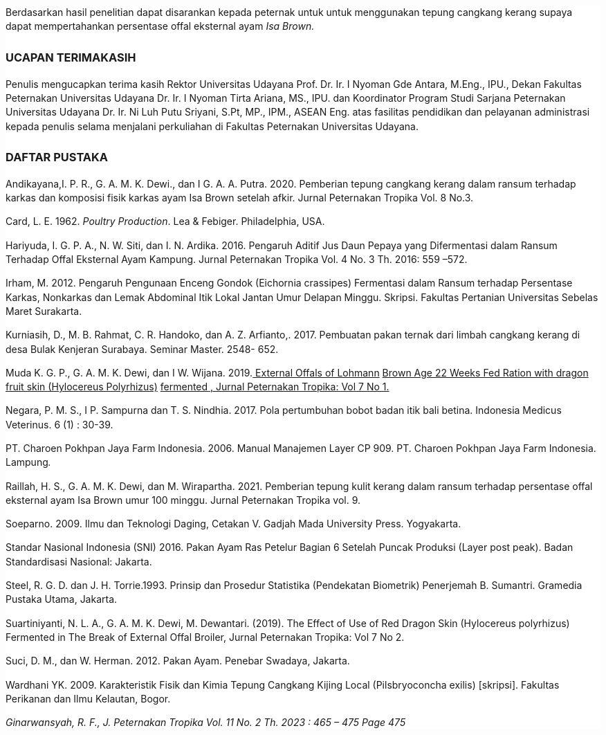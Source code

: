 <p><span class="font10">Berdasarkan hasil penelitian dapat disarankan kepada peternak untuk untuk menggunakan tepung cangkang kerang supaya dapat mempertahankan persentase offal eksternal ayam </span><span class="font10" style="font-style:italic;">Isa Brown.</span></p>
<h3><a name="bookmark52"></a><span class="font10" style="font-weight:bold;"><a name="bookmark53"></a>UCAPAN TERIMAKASIH</span></h3>
<p><span class="font10">Penulis mengucapkan terima kasih Rektor Universitas Udayana Prof. Dr. Ir. I Nyoman Gde Antara, M.Eng., IPU., Dekan Fakultas Peternakan Universitas Udayana Dr. Ir. I Nyoman Tirta Ariana, MS., IPU. dan Koordinator Program Studi Sarjana Peternakan Universitas Udayana Dr. Ir. Ni Luh Putu Sriyani, S.Pt, MP., IPM., ASEAN Eng. atas fasilitas pendidikan dan pelayanan administrasi kepada penulis selama menjalani perkuliahan di Fakultas Peternakan Universitas Udayana.</span></p>
<h3><a name="bookmark54"></a><span class="font10" style="font-weight:bold;"><a name="bookmark55"></a>DAFTAR PUSTAKA</span></h3>
<p><span class="font10">Andikayana,I. P. R., G. A. M. K. Dewi., dan I G. A. A. Putra. 2020. Pemberian tepung cangkang kerang dalam ransum terhadap karkas dan komposisi fisik karkas ayam Isa Brown setelah afkir. Jurnal Peternakan Tropika Vol. 8 No.3.</span></p>
<p><span class="font10">Card, L. E. 1962. </span><span class="font10" style="font-style:italic;">Poultry Production</span><span class="font10">. Lea &amp;&nbsp;Febiger. Philadelphia, USA.</span></p>
<p><span class="font10">Hariyuda, I. G. P. A., N. W. Siti, dan I. N. Ardika. 2016. Pengaruh Aditif Jus Daun Pepaya yang Difermentasi dalam Ransum Terhadap Offal Eksternal Ayam Kampung. Jurnal Peternakan Tropika Vol. 4 No. 3 Th. 2016: 559 –572.</span></p>
<p><span class="font10">Irham, M. 2012. Pengaruh Pengunaan Enceng Gondok (Eichornia crassipes) Fermentasi dalam Ransum terhadap Persentase Karkas, Nonkarkas dan Lemak Abdominal Itik Lokal Jantan Umur Delapan Minggu. Skripsi. Fakultas Pertanian Universitas Sebelas Maret Surakarta.</span></p>
<p><span class="font10">Kurniasih, D., M. B. Rahmat, C. R. Handoko, dan A. Z. Arfianto,. 2017. Pembuatan pakan ternak dari limbah cangkang kerang di desa Bulak Kenjeran Surabaya. Seminar Master. 2548- 652.</span></p>
<p><span class="font10">Muda K. G. P., G. A. M. K. Dewi, dan I W. Wijana. 2019.</span><a href="https://ojs.unud.ac.id/index.php/tropika/article/view/48008"><span class="font10"> External Offals of Lohmann</span></a><span class="font10"> </span><a href="https://ojs.unud.ac.id/index.php/tropika/article/view/48008"><span class="font10">Brown Age 22 Weeks Fed Ration with dragon fruit skin (Hylocereus Polyrhizus)</span></a><span class="font10"> </span><a href="https://ojs.unud.ac.id/index.php/tropika/article/view/48008"><span class="font10">fermented ,</span></a><a href="https://ojs.unud.ac.id/index.php/tropika/issue/view/2985"><span class="font10"> Jurnal Peternakan Tropika: Vol 7 No 1.</span></a></p>
<p><span class="font10">Negara, P. M. S., I P. Sampurna dan T. S. Nindhia. 2017. Pola pertumbuhan bobot badan itik bali betina. Indonesia Medicus Veterinus. 6 (1) : 30-39.</span></p>
<p><span class="font10">PT. Charoen Pokhpan Jaya Farm Indonesia. 2006. Manual Manajemen Layer CP 909. PT. Charoen Pokhpan Jaya Farm Indonesia. Lampung</span><span class="font10" style="font-style:italic;">.</span></p>
<p><span class="font10">Raillah, H. S., G. A. M. K. Dewi, dan M. Wirapartha. 2021. Pemberian tepung kulit kerang dalam ransum terhadap persentase offal eksternal ayam Isa Brown umur 100 minggu. Jurnal Peternakan Tropika vol. 9.</span></p>
<p><span class="font10">Soeparno. 2009. Ilmu dan Teknologi Daging, Cetakan V. Gadjah Mada University Press. Yogyakarta.</span></p>
<p><span class="font10">Standar Nasional Indonesia (SNI) 2016. Pakan Ayam Ras Petelur Bagian 6 Setelah Puncak Produksi (Layer post peak). Badan Standardisasi Nasional: Jakarta.</span></p>
<p><span class="font10">Steel, R. G. D. dan J. H. Torrie.1993. Prinsip dan Prosedur Statistika (Pendekatan Biometrik) Penerjemah B. Sumantri. Gramedia Pustaka Utama, Jakarta.</span></p>
<p><span class="font10">Suartiniyanti, N. L. A., G. A. M. K. Dewi, M. Dewantari. (2019). The Effect of Use of Red Dragon Skin (Hylocereus polyrhizus) Fermented in The Break of External Offal Broiler, Jurnal Peternakan Tropika: Vol 7 No 2.</span></p>
<p><span class="font10">Suci, D. M., dan W. Herman. 2012. Pakan Ayam. Penebar Swadaya, Jakarta.</span></p>
<p><span class="font10">Wardhani YK. 2009. Karakteristik Fisik dan Kimia Tepung Cangkang Kijing Local (Pilsbryoconcha exilis) [skripsi]. Fakultas Perikanan dan Ilmu Kelautan, Bogor.</span></p>
<p><span class="font10" style="font-style:italic;">Ginarwansyah, R. F., J. Peternakan Tropika Vol. 11 No. 2 Th. 2023 : 465 – 475 </span><span class="font9" style="font-style:italic;">Page 475</span></p>